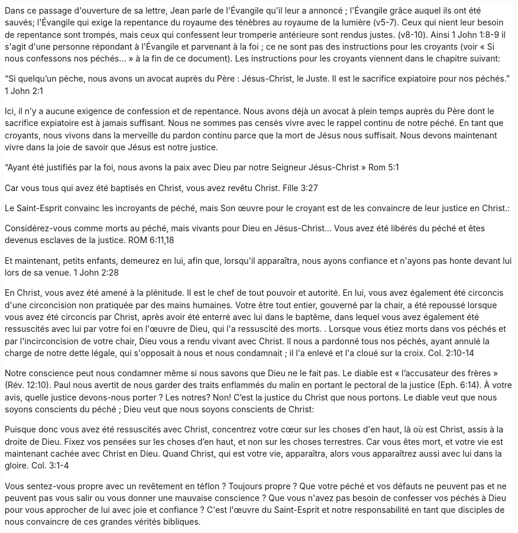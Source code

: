 Dans ce passage d'ouverture de sa lettre, Jean parle de l'Évangile qu'il leur a annoncé ; l'Évangile grâce auquel ils ont été sauvés; l'Évangile qui exige la repentance du royaume des ténèbres au royaume de la lumière (v5-7). Ceux qui nient leur besoin de repentance sont trompés, mais ceux qui confessent leur tromperie antérieure sont rendus justes. (v8-10). Ainsi 1 John 1:8-9 il s'agit d'une personne répondant à l'Évangile et parvenant à la foi ; ce ne sont pas des instructions pour les croyants (voir « Si nous confessons nos péchés… » à la fin de ce document). Les instructions pour les croyants viennent dans le chapitre suivant:

“Si quelqu’un pèche, nous avons un avocat auprès du Père : Jésus-Christ, le Juste. Il est le sacrifice expiatoire pour nos péchés.” 1 John 2:1

Ici, il n’y a aucune exigence de confession et de repentance. Nous avons déjà un avocat à plein temps auprès du Père dont le sacrifice expiatoire est à jamais suffisant. Nous ne sommes pas censés vivre avec le rappel continu de notre péché. En tant que croyants, nous vivons dans la merveille du pardon continu parce que la mort de Jésus nous suffisait. Nous devons maintenant vivre dans la joie de savoir que Jésus est notre justice.

“Ayant été justifiés par la foi, nous avons la paix avec Dieu par notre Seigneur Jésus-Christ » Rom 5:1

Car vous tous qui avez été baptisés en Christ, vous avez revêtu Christ. Fille 3:27

Le Saint-Esprit convainc les incroyants de péché, mais Son œuvre pour le croyant est de les convaincre de leur justice en Christ.:

Considérez-vous comme morts au péché, mais vivants pour Dieu en Jésus-Christ… Vous avez été libérés du péché et êtes devenus esclaves de la justice. ROM 6:11,18

Et maintenant, petits enfants, demeurez en lui, afin que, lorsqu'il apparaîtra, nous ayons confiance et n'ayons pas honte devant lui lors de sa venue. 1 John 2:28

En Christ, vous avez été amené à la plénitude. Il est le chef de tout pouvoir et autorité. En lui, vous avez également été circoncis d'une circoncision non pratiquée par des mains humaines. Votre être tout entier, gouverné par la chair, a été repoussé lorsque vous avez été circoncis par Christ, après avoir été enterré avec lui dans le baptême, dans lequel vous avez également été ressuscités avec lui par votre foi en l'œuvre de Dieu, qui l'a ressuscité des morts. . Lorsque vous étiez morts dans vos péchés et par l'incirconcision de votre chair, Dieu vous a rendu vivant avec Christ. Il nous a pardonné tous nos péchés, ayant annulé la charge de notre dette légale, qui s'opposait à nous et nous condamnait ; il l'a enlevé et l'a cloué sur la croix. Col. 2:10-14

Notre conscience peut nous condamner même si nous savons que Dieu ne le fait pas. Le diable est « l’accusateur des frères » (Rév. 12:10). Paul nous avertit de nous garder des traits enflammés du malin en portant le pectoral de la justice (Eph. 6:14). À votre avis, quelle justice devons-nous porter ? Les notres? Non! C’est la justice du Christ que nous portons. Le diable veut que nous soyons conscients du péché ; Dieu veut que nous soyons conscients de Christ:

Puisque donc vous avez été ressuscités avec Christ, concentrez votre cœur sur les choses d'en haut, là où est Christ, assis à la droite de Dieu. Fixez vos pensées sur les choses d’en haut, et non sur les choses terrestres. Car vous êtes mort, et votre vie est maintenant cachée avec Christ en Dieu. Quand Christ, qui est votre vie, apparaîtra, alors vous apparaîtrez aussi avec lui dans la gloire. Col. 3:1-4

Vous sentez-vous propre avec un revêtement en téflon ? Toujours propre ? Que votre péché et vos défauts ne peuvent pas et ne peuvent pas vous salir ou vous donner une mauvaise conscience ? Que vous n'avez pas besoin de confesser vos péchés à Dieu pour vous approcher de lui avec joie et confiance ? C'est l'œuvre du Saint-Esprit et notre responsabilité en tant que disciples de nous convaincre de ces grandes vérités bibliques.
